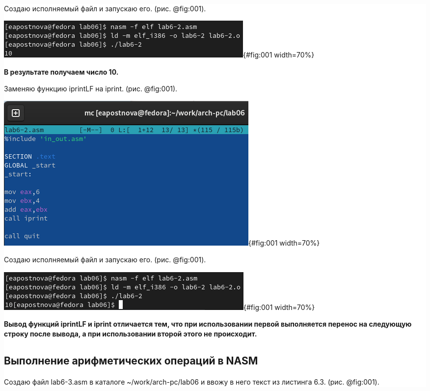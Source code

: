 Создаю исполняемый файл и запускаю его. (рис. @fig:001).

![Запуск исполняемого файла](image/10.bmp){#fig:001 width=70%}

**В результате получаем число 10.**

Заменяю функцию iprintLF на iprint. (рис. @fig:001).

![Изменение кода](image/11.bmp){#fig:001 width=70%}

Создаю исполняемый файл и запускаю его. (рис. @fig:001).

![Запуск исполняемого файла](image/12.bmp){#fig:001 width=70%}

**Вывод функций iprintLF и iprint отличается тем, что при использовании первой выполняется перенос на следующую строку после вывода, а при использовании второй этого не происходит.**

## **Выполнение арифметических операций в NASM**

Создаю файл lab6-3.asm в каталоге ~/work/arch-pc/lab06 и ввожу в него текст из листинга 6.3. (рис. @fig:001).
